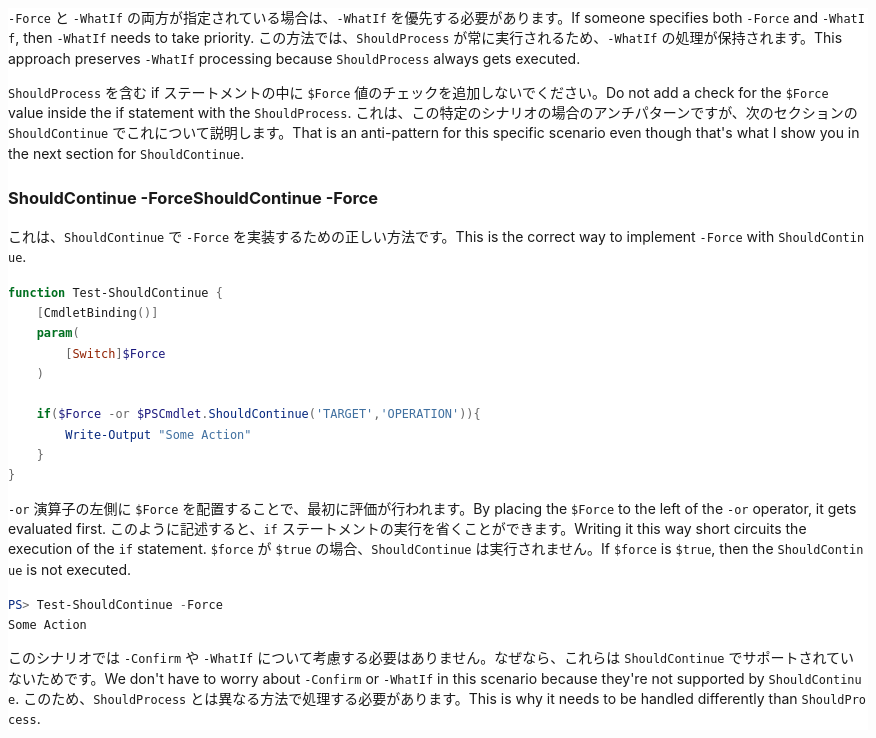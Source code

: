 <span data-ttu-id="52554-251">`-Force` と `-WhatIf` の両方が指定されている場合は、`-WhatIf` を優先する必要があります。</span><span class="sxs-lookup"><span data-stu-id="52554-251">If someone specifies both `-Force` and `-WhatIf`, then `-WhatIf` needs to take priority.</span></span> <span data-ttu-id="52554-252">この方法では、`ShouldProcess` が常に実行されるため、`-WhatIf` の処理が保持されます。</span><span class="sxs-lookup"><span data-stu-id="52554-252">This approach preserves `-WhatIf` processing because `ShouldProcess` always gets executed.</span></span>

<span data-ttu-id="52554-253">`ShouldProcess` を含む if ステートメントの中に `$Force` 値のチェックを追加しないでください。</span><span class="sxs-lookup"><span data-stu-id="52554-253">Do not add a check for the `$Force` value inside the if statement with the `ShouldProcess`.</span></span> <span data-ttu-id="52554-254">これは、この特定のシナリオの場合のアンチパターンですが、次のセクションの `ShouldContinue` でこれについて説明します。</span><span class="sxs-lookup"><span data-stu-id="52554-254">That is an anti-pattern for this specific scenario even though that's what I show you in the next section for `ShouldContinue`.</span></span>

### <a name="shouldcontinue--force"></a><span data-ttu-id="52554-255">ShouldContinue -Force</span><span class="sxs-lookup"><span data-stu-id="52554-255">ShouldContinue -Force</span></span>

<span data-ttu-id="52554-256">これは、`ShouldContinue` で `-Force` を実装するための正しい方法です。</span><span class="sxs-lookup"><span data-stu-id="52554-256">This is the correct way to implement `-Force` with `ShouldContinue`.</span></span>

```powershell
function Test-ShouldContinue {
    [CmdletBinding()]
    param(
        [Switch]$Force
    )

    if($Force -or $PSCmdlet.ShouldContinue('TARGET','OPERATION')){
        Write-Output "Some Action"
    }
}
```

<span data-ttu-id="52554-257">`-or` 演算子の左側に `$Force` を配置することで、最初に評価が行われます。</span><span class="sxs-lookup"><span data-stu-id="52554-257">By placing the `$Force` to the left of the `-or` operator, it gets evaluated first.</span></span> <span data-ttu-id="52554-258">このように記述すると、`if` ステートメントの実行を省くことができます。</span><span class="sxs-lookup"><span data-stu-id="52554-258">Writing it this way short circuits the execution of the `if` statement.</span></span> <span data-ttu-id="52554-259">`$force` が `$true` の場合、`ShouldContinue` は実行されません。</span><span class="sxs-lookup"><span data-stu-id="52554-259">If `$force` is `$true`, then the `ShouldContinue` is not executed.</span></span>

```powershell
PS> Test-ShouldContinue -Force
Some Action
```

<span data-ttu-id="52554-260">このシナリオでは `-Confirm` や `-WhatIf` について考慮する必要はありません。なぜなら、これらは `ShouldContinue` でサポートされていないためです。</span><span class="sxs-lookup"><span data-stu-id="52554-260">We don't have to worry about `-Confirm` or `-WhatIf` in this scenario because they're not supported by `ShouldContinue`.</span></span> <span data-ttu-id="52554-261">このため、`ShouldProcess` とは異なる方法で処理する必要があります。</span><span class="sxs-lookup"><span data-stu-id="52554-261">This is why it needs to be handled differently than `ShouldProcess`.</span></span>


[オリジナル バージョン]: https://powershellexplained.com/2020-03-15-Powershell-shouldprocess-whatif-confirm-shouldcontinue-everything/
[original version]: https://powershellexplained.com/2020-03-15-Powershell-shouldprocess-whatif-confirm-shouldcontinue-everything/
[powershellexplained.com]: https://powershellexplained.com/
[@KevinMarquette]: https://twitter.com/KevinMarquette
[共通パラメーター]: /powershell/module/microsoft.powershell.core/about/about_commonparameters
[common parameters]: /powershell/module/microsoft.powershell.core/about/about_commonparameters
[ハッシュテーブルについて知りたかったことのすべて]: everything-about-hashtable.md
[everything you wanted to know about hashtables]: everything-about-hashtable.md
[RFC]: https://github.com/PowerShell/PowerShell-RFC/pull/221#issuecomment-592954839
